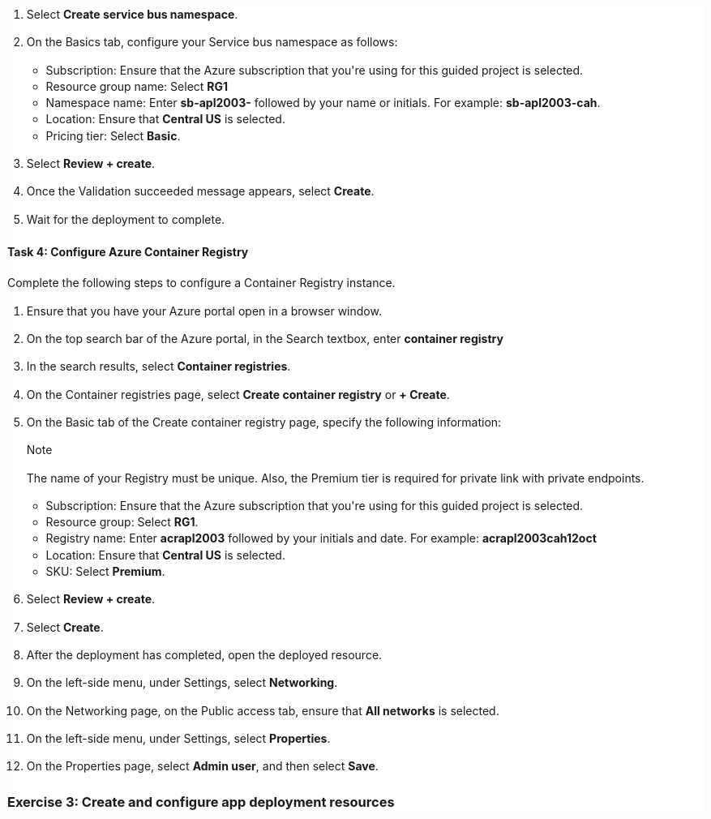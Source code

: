 1. Select **Create service bus namespace**.

1. On the Basics tab, configure your Service bus namespace as follows:

    - Subscription: Ensure that the Azure subscription that you're using for this guided project is selected.
    - Resource group name: Select **RG1**
    - Namespace name: Enter **sb-apl2003-** followed by your name or initials. For example: **sb-apl2003-cah**.
    - Location: Ensure that **Central US** is selected.
    - Pricing tier: Select **Basic**.

1. Select **Review + create**.

1. Once the Validation succeeded message appears, select **Create**.

1. Wait for the deployment to complete.

#### Task 4: Configure Azure Container Registry

Complete the following steps to configure a Container Registry instance.

1. Ensure that you have your Azure portal open in a browser window.

1. On the top search bar of the Azure portal, in the Search textbox, enter **container registry**

1. In the search results, select **Container registries**.

1. On the Container registries page, select **Create container registry** or **+ Create**.

1. On the Basic tab of the Create container registry page, specify the following information:

    > [!NOTE]
    > The name of your Registry must be unique. Also, the Premium tier is required for private link with private endpoints.

    - Subscription: Ensure that the Azure subscription that you're using for this guided project is selected.
    - Resource group: Select **RG1**.
    - Registry name: Enter **acrapl2003** followed by your initials and date. For example: **acrapl2003cah12oct**
    - Location: Ensure that **Central US** is selected.
    - SKU: Select **Premium**.

1. Select **Review + create**.

1. Select **Create**.

1. After the deployment has completed, open the deployed resource.

1. On the left-side menu, under Settings, select **Networking**.

1. On the Networking page, on the Public access tab, ensure that **All networks** is selected.

1. On the left-side menu, under Settings, select **Properties**.

1. On the Properties page, select **Admin user**, and then select **Save**.

### Exercise 3: Create and configure app deployment resources
